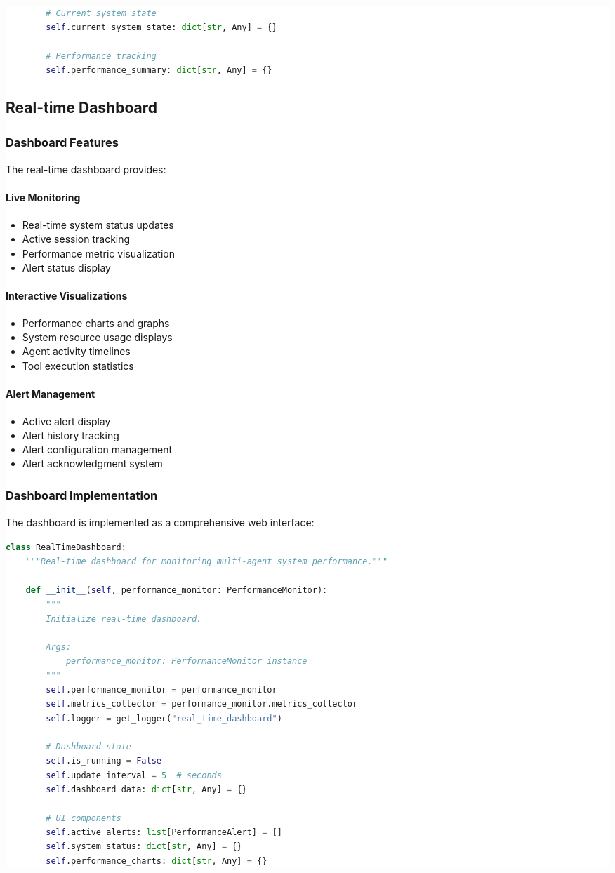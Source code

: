 ```python
        # Current system state
        self.current_system_state: dict[str, Any] = {}

        # Performance tracking
        self.performance_summary: dict[str, Any] = {}
```

## Real-time Dashboard

### Dashboard Features
The real-time dashboard provides:

#### Live Monitoring
- Real-time system status updates
- Active session tracking
- Performance metric visualization
- Alert status display

#### Interactive Visualizations
- Performance charts and graphs
- System resource usage displays
- Agent activity timelines
- Tool execution statistics

#### Alert Management
- Active alert display
- Alert history tracking
- Alert configuration management
- Alert acknowledgment system

### Dashboard Implementation
The dashboard is implemented as a comprehensive web interface:

```python
class RealTimeDashboard:
    """Real-time dashboard for monitoring multi-agent system performance."""

    def __init__(self, performance_monitor: PerformanceMonitor):
        """
        Initialize real-time dashboard.

        Args:
            performance_monitor: PerformanceMonitor instance
        """
        self.performance_monitor = performance_monitor
        self.metrics_collector = performance_monitor.metrics_collector
        self.logger = get_logger("real_time_dashboard")

        # Dashboard state
        self.is_running = False
        self.update_interval = 5  # seconds
        self.dashboard_data: dict[str, Any] = {}

        # UI components
        self.active_alerts: list[PerformanceAlert] = []
        self.system_status: dict[str, Any] = {}
        self.performance_charts: dict[str, Any] = {}
```
